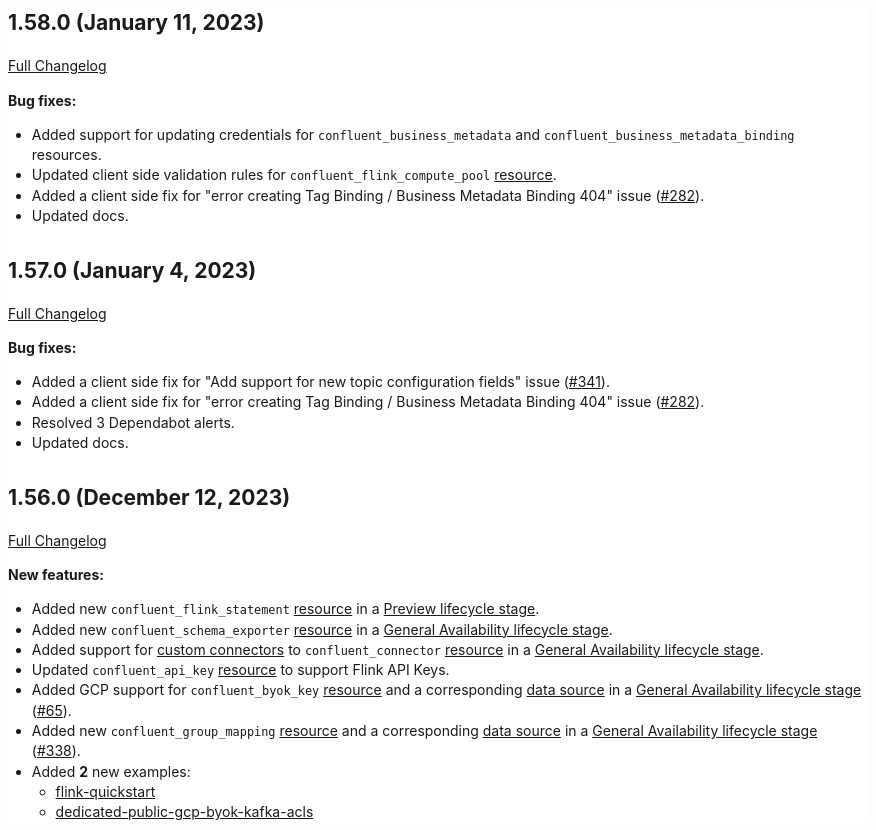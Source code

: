 ## 1.58.0 (January 11, 2023)

[Full Changelog](https://github.com/confluentinc/terraform-provider-confluent/compare/v1.56.0...v1.57.0)

**Bug fixes:**
* Added support for updating credentials for `confluent_business_metadata` and `confluent_business_metadata_binding` resources.
* Updated client side validation rules for `confluent_flink_compute_pool` [resource](https://registry.terraform.io/providers/confluentinc/confluent/latest/docs/resources/confluent_flink_compute_pool).
* Added a client side fix for "error creating Tag Binding / Business Metadata Binding 404" issue ([#282](https://github.com/confluentinc/terraform-provider-confluent/issues/282)).
* Updated docs.

## 1.57.0 (January 4, 2023)

[Full Changelog](https://github.com/confluentinc/terraform-provider-confluent/compare/v1.56.0...v1.57.0)

**Bug fixes:**
* Added a client side fix for "Add support for new topic configuration fields" issue ([#341](https://github.com/confluentinc/terraform-provider-confluent/issues/341)).
* Added a client side fix for "error creating Tag Binding / Business Metadata Binding 404" issue ([#282](https://github.com/confluentinc/terraform-provider-confluent/issues/282)).
* Resolved 3 Dependabot alerts.
* Updated docs.

## 1.56.0 (December 12, 2023)

[Full Changelog](https://github.com/confluentinc/terraform-provider-confluent/compare/v1.55.0...v1.56.0)

**New features:**
* Added new `confluent_flink_statement` [resource](https://registry.terraform.io/providers/confluentinc/confluent/latest/docs/resources/confluent_flink_statement) in a [Preview lifecycle stage](https://docs.confluent.io/cloud/current/api.html#section/Versioning/API-Lifecycle-Policy).
* Added new `confluent_schema_exporter` [resource](https://registry.terraform.io/providers/confluentinc/confluent/latest/docs/resources/confluent_schema_exporter) in a [General Availability lifecycle stage](https://docs.confluent.io/cloud/current/api.html#section/Versioning/API-Lifecycle-Policy).
* Added support for [custom connectors](https://docs.confluent.io/cloud/current/connectors/bring-your-connector/custom-connector-qs.html) to `confluent_connector` [resource](https://registry.terraform.io/providers/confluentinc/confluent/latest/docs/resources/confluent_connector) in a [General Availability lifecycle stage](https://docs.confluent.io/cloud/current/api.html#section/Versioning/API-Lifecycle-Policy).
* Updated `confluent_api_key` [resource](https://registry.terraform.io/providers/confluentinc/confluent/latest/docs/resources/confluent_api_key) to support Flink API Keys.
* Added GCP support for `confluent_byok_key` [resource](https://registry.terraform.io/providers/confluentinc/confluent/latest/docs/resources/confluent_byok_key) and a corresponding [data source](https://registry.terraform.io/providers/confluentinc/confluent/latest/docs/data-sources/confluent_byok_key) in a [General Availability lifecycle stage](https://docs.confluent.io/cloud/current/api.html#section/Versioning/API-Lifecycle-Policy) ([#65](https://github.com/confluentinc/terraform-provider-confluent/issues/65)).
* Added new `confluent_group_mapping` [resource](https://registry.terraform.io/providers/confluentinc/confluent/latest/docs/resources/confluent_group_mapping) and a corresponding [data source](https://registry.terraform.io/providers/confluentinc/confluent/latest/docs/data-sources/confluent_group_mapping) in a [General Availability lifecycle stage](https://docs.confluent.io/cloud/current/api.html#section/Versioning/API-Lifecycle-Policy) ([#338](https://github.com/confluentinc/terraform-provider-confluent/issues/338)).
* Added **2** new examples:
  * [flink-quickstart](https://github.com/confluentinc/terraform-provider-confluent/tree/master/examples/configurations/flink-quickstart)
  * [dedicated-public-gcp-byok-kafka-acls](https://github.com/confluentinc/terraform-provider-confluent/tree/master/examples/configurations/dedicated-public-gcp-byok-kafka-acls)